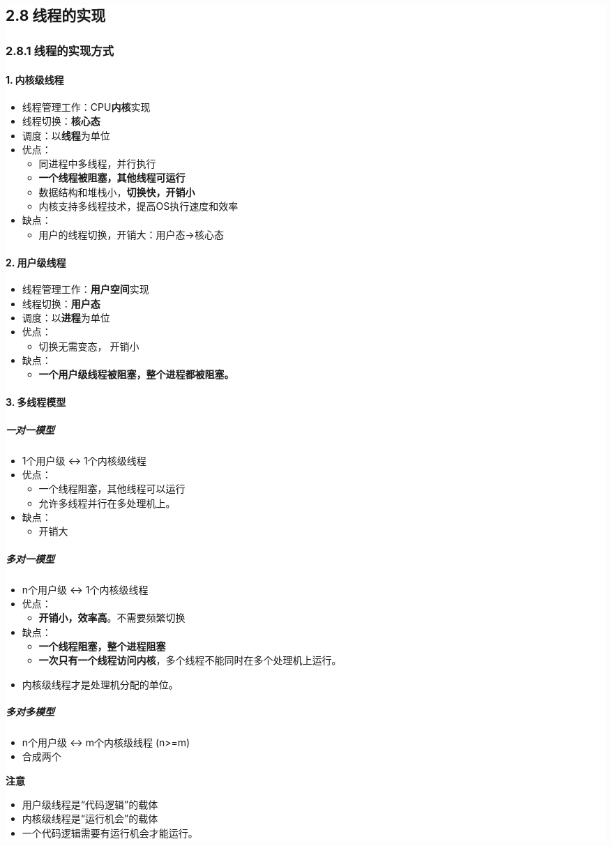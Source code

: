 ## 2.8 线程的实现
### 2.8.1 线程的实现方式
#### 1. 内核级线程
- 线程管理工作：CPU**内核**实现
- 线程切换：**核心态**
- 调度：以**线程**为单位
- 优点：
  - 同进程中多线程，并行执行
  - **一个线程被阻塞，其他线程可运行**
  - 数据结构和堆栈小，**切换快，开销小**
  - 内核支持多线程技术，提高OS执行速度和效率
- 缺点：
  - 用户的线程切换，开销大：用户态->核心态

#### 2. 用户级线程
- 线程管理工作：**用户空间**实现
- 线程切换：**用户态**
- 调度：以**进程**为单位
- 优点：
  - 切换无需变态， 开销小
- 缺点：
  - **一个用户级线程被阻塞，整个进程都被阻塞。**
#### 3. 多线程模型
##### 一对一模型
- 1个用户级 <-> 1个内核级线程
- 优点：
  - 一个线程阻塞，其他线程可以运行
  - 允许多线程并行在多处理机上。
- 缺点：
  - 开销大
##### 多对一模型
- n个用户级 <-> 1个内核级线程
- 优点：
  - **开销小，效率高**。不需要频繁切换
- 缺点：
  - **一个线程阻塞，整个进程阻塞**
  - **一次只有一个线程访问内核**，多个线程不能同时在多个处理机上运行。

* 内核级线程才是处理机分配的单位。

##### 多对多模型
- n个用户级 <-> m个内核级线程 (n>=m)
- 合成两个

**注意**
- 用户级线程是“代码逻辑”的载体
- 内核级线程是“运行机会”的载体
- 一个代码逻辑需要有运行机会才能运行。
